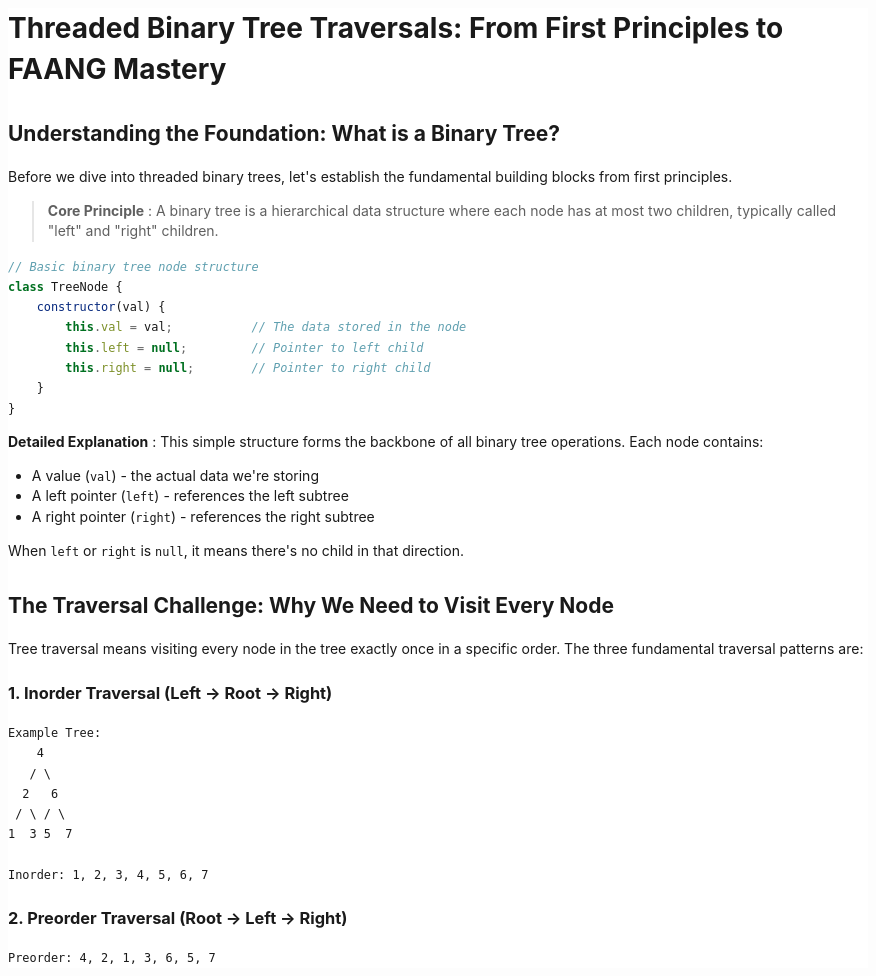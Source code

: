 # Threaded Binary Tree Traversals: From First Principles to FAANG Mastery

## Understanding the Foundation: What is a Binary Tree?

Before we dive into threaded binary trees, let's establish the fundamental building blocks from first principles.

> **Core Principle** : A binary tree is a hierarchical data structure where each node has at most two children, typically called "left" and "right" children.

```javascript
// Basic binary tree node structure
class TreeNode {
    constructor(val) {
        this.val = val;           // The data stored in the node
        this.left = null;         // Pointer to left child
        this.right = null;        // Pointer to right child
    }
}
```

 **Detailed Explanation** : This simple structure forms the backbone of all binary tree operations. Each node contains:

* A value (`val`) - the actual data we're storing
* A left pointer (`left`) - references the left subtree
* A right pointer (`right`) - references the right subtree

When `left` or `right` is `null`, it means there's no child in that direction.

## The Traversal Challenge: Why We Need to Visit Every Node

Tree traversal means visiting every node in the tree exactly once in a specific order. The three fundamental traversal patterns are:

### 1. Inorder Traversal (Left → Root → Right)

```
Example Tree:
    4
   / \
  2   6
 / \ / \
1  3 5  7

Inorder: 1, 2, 3, 4, 5, 6, 7
```

### 2. Preorder Traversal (Root → Left → Right)

```
Preorder: 4, 2, 1, 3, 6, 5, 7
```
